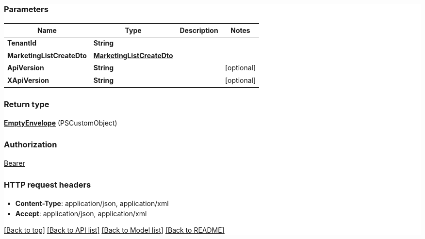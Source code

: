 ```powershell
```

### Parameters

Name | Type | Description  | Notes
------------- | ------------- | ------------- | -------------
 **TenantId** | **String**|  | 
 **MarketingListCreateDto** | [**MarketingListCreateDto**](MarketingListCreateDto.md)|  | 
 **ApiVersion** | **String**|  | [optional] 
 **XApiVersion** | **String**|  | [optional] 

### Return type

[**EmptyEnvelope**](EmptyEnvelope.md) (PSCustomObject)

### Authorization

[Bearer](../README.md#Bearer)

### HTTP request headers

 - **Content-Type**: application/json, application/xml
 - **Accept**: application/json, application/xml

[[Back to top]](#) [[Back to API list]](../README.md#documentation-for-api-endpoints) [[Back to Model list]](../README.md#documentation-for-models) [[Back to README]](../README.md)

